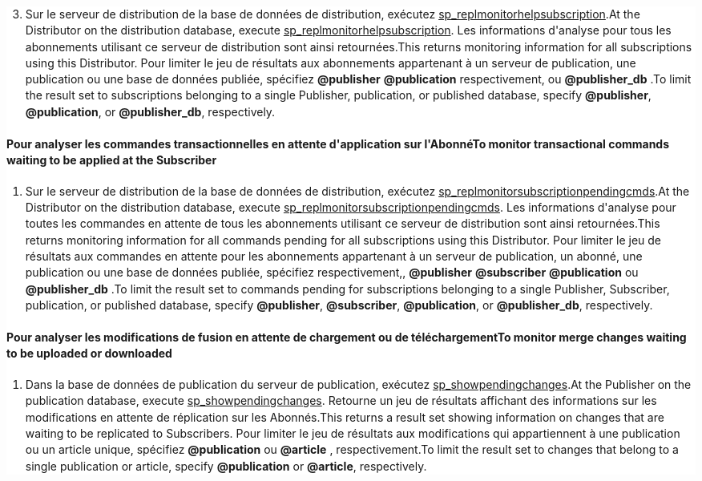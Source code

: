 3.  <span data-ttu-id="d5270-122">Sur le serveur de distribution de la base de données de distribution, exécutez [sp_replmonitorhelpsubscription](/sql/relational-databases/system-stored-procedures/sp-replmonitorhelpsubscription-transact-sql).</span><span class="sxs-lookup"><span data-stu-id="d5270-122">At the Distributor on the distribution database, execute [sp_replmonitorhelpsubscription](/sql/relational-databases/system-stored-procedures/sp-replmonitorhelpsubscription-transact-sql).</span></span> <span data-ttu-id="d5270-123">Les informations d'analyse pour tous les abonnements utilisant ce serveur de distribution sont ainsi retournées.</span><span class="sxs-lookup"><span data-stu-id="d5270-123">This returns monitoring information for all subscriptions using this Distributor.</span></span> <span data-ttu-id="d5270-124">Pour limiter le jeu de résultats aux abonnements appartenant à un serveur de publication, une publication ou une base de données publiée, spécifiez **@publisher** **@publication** respectivement, ou **@publisher_db** .</span><span class="sxs-lookup"><span data-stu-id="d5270-124">To limit the result set to subscriptions belonging to a single Publisher, publication, or published database, specify **@publisher**, **@publication**, or **@publisher_db**, respectively.</span></span>  
  
#### <a name="to-monitor-transactional-commands-waiting-to-be-applied-at-the-subscriber"></a><span data-ttu-id="d5270-125">Pour analyser les commandes transactionnelles en attente d'application sur l'Abonné</span><span class="sxs-lookup"><span data-stu-id="d5270-125">To monitor transactional commands waiting to be applied at the Subscriber</span></span>  
  
1.  <span data-ttu-id="d5270-126">Sur le serveur de distribution de la base de données de distribution, exécutez [sp_replmonitorsubscriptionpendingcmds](/sql/relational-databases/system-stored-procedures/sp-replmonitorsubscriptionpendingcmds-transact-sql).</span><span class="sxs-lookup"><span data-stu-id="d5270-126">At the Distributor on the distribution database, execute [sp_replmonitorsubscriptionpendingcmds](/sql/relational-databases/system-stored-procedures/sp-replmonitorsubscriptionpendingcmds-transact-sql).</span></span> <span data-ttu-id="d5270-127">Les informations d'analyse pour toutes les commandes en attente de tous les abonnements utilisant ce serveur de distribution sont ainsi retournées.</span><span class="sxs-lookup"><span data-stu-id="d5270-127">This returns monitoring information for all commands pending for all subscriptions using this Distributor.</span></span> <span data-ttu-id="d5270-128">Pour limiter le jeu de résultats aux commandes en attente pour les abonnements appartenant à un serveur de publication, un abonné, une publication ou une base de données publiée, spécifiez respectivement,, **@publisher** **@subscriber** **@publication** ou **@publisher_db** .</span><span class="sxs-lookup"><span data-stu-id="d5270-128">To limit the result set to commands pending for subscriptions belonging to a single Publisher, Subscriber, publication, or published database, specify **@publisher**, **@subscriber**, **@publication**, or **@publisher_db**, respectively.</span></span>  
  
#### <a name="to-monitor-merge-changes-waiting-to-be-uploaded-or-downloaded"></a><span data-ttu-id="d5270-129">Pour analyser les modifications de fusion en attente de chargement ou de téléchargement</span><span class="sxs-lookup"><span data-stu-id="d5270-129">To monitor merge changes waiting to be uploaded or downloaded</span></span>  
  
1.  <span data-ttu-id="d5270-130">Dans la base de données de publication du serveur de publication, exécutez [sp_showpendingchanges](/sql/relational-databases/system-stored-procedures/sp-showpendingchanges-transact-sql).</span><span class="sxs-lookup"><span data-stu-id="d5270-130">At the Publisher on the publication database, execute [sp_showpendingchanges](/sql/relational-databases/system-stored-procedures/sp-showpendingchanges-transact-sql).</span></span> <span data-ttu-id="d5270-131">Retourne un jeu de résultats affichant des informations sur les modifications en attente de réplication sur les Abonnés.</span><span class="sxs-lookup"><span data-stu-id="d5270-131">This returns a result set showing information on changes that are waiting to be replicated to Subscribers.</span></span> <span data-ttu-id="d5270-132">Pour limiter le jeu de résultats aux modifications qui appartiennent à une publication ou un article unique, spécifiez **@publication** ou **@article** , respectivement.</span><span class="sxs-lookup"><span data-stu-id="d5270-132">To limit the result set to changes that belong to a single publication or article, specify **@publication** or **@article**, respectively.</span></span>  
  